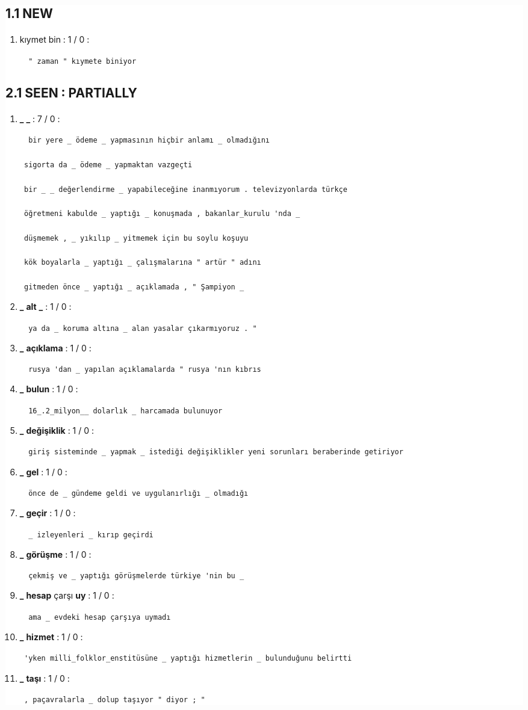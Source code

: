 ## 1.1 NEW

1. kıymet bin : 1  / 0 :

		 " zaman " kıymete biniyor

## 2.1 SEEN : PARTIALLY

1. **_** **_** : 7  / 0 :

		 bir yere _ ödeme _ yapmasının hiçbir anlamı _ olmadığını

		sigorta da _ ödeme _ yapmaktan vazgeçti

		bir _ _ değerlendirme _ yapabileceğine inanmıyorum . televizyonlarda türkçe

		öğretmeni kabulde _ yaptığı _ konuşmada , bakanlar_kurulu 'nda _

		düşmemek , _ yıkılıp _ yitmemek için bu soylu koşuyu

		kök boyalarla _ yaptığı _ çalışmalarına " artür " adını

		gitmeden önce _ yaptığı _ açıklamada , " Şampiyon _

2. **_** **alt** **_** : 1  / 0 :

		 ya da _ koruma altına _ alan yasalar çıkarmıyoruz . "

3. **_** **açıklama** : 1  / 0 :

		 rusya 'dan _ yapılan açıklamalarda " rusya 'nın kıbrıs

4. **_** **bulun** : 1  / 0 :

		 16_.2_milyon__ dolarlık _ harcamada bulunuyor

5. **_** **değişiklik** : 1  / 0 :

		 giriş sisteminde _ yapmak _ istediği değişiklikler yeni sorunları beraberinde getiriyor

6. **_** **gel** : 1  / 0 :

		 önce de _ gündeme geldi ve uygulanırlığı _ olmadığı

7. **_** **geçir** : 1  / 0 :

		 _ izleyenleri _ kırıp geçirdi

8. **_** **görüşme** : 1  / 0 :

		 çekmiş ve _ yaptığı görüşmelerde türkiye 'nin bu _

9. **_** **hesap** çarşı **uy** : 1  / 0 :

		 ama _ evdeki hesap çarşıya uymadı

10. **_** **hizmet** : 1  / 0 :

		 'yken milli_folklor_enstitüsüne _ yaptığı hizmetlerin _ bulunduğunu belirtti

11. **_** **taşı** : 1  / 0 :

		 , paçavralarla _ dolup taşıyor " diyor ; "
